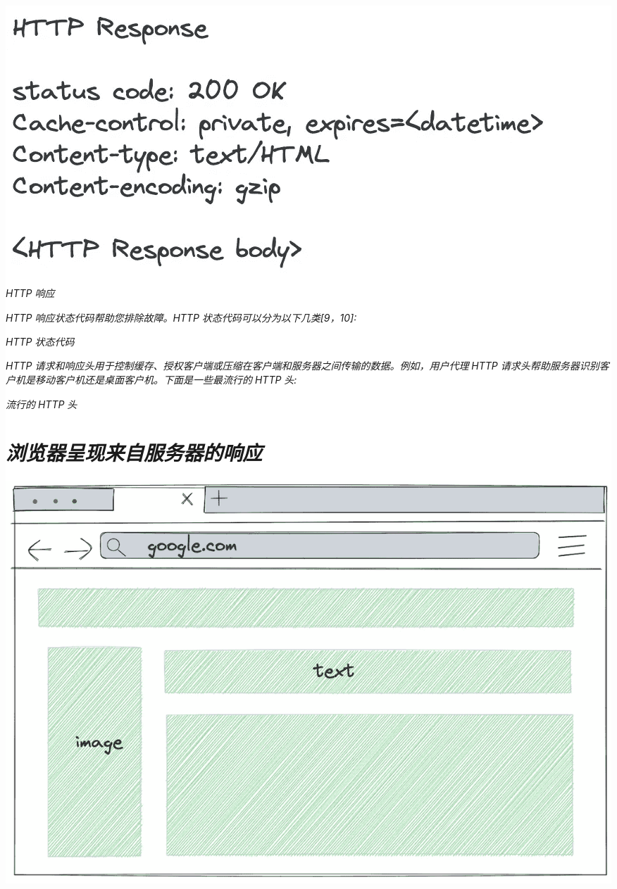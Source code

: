 *![](img/7f5e8d0e3e05d664899d5f8103c01d80.png)*

*HTTP 响应*

*HTTP 响应状态代码帮助您排除故障。HTTP 状态代码可以分为以下几类[9，10]:*

*HTTP 状态代码*

*HTTP 请求和响应头用于控制缓存、授权客户端或压缩在客户端和服务器之间传输的数据。例如，*用户代理* HTTP 请求头帮助服务器识别客户机是移动客户机还是桌面客户机。下面是一些最流行的 HTTP 头:*

*流行的 HTTP 头*

# *浏览器呈现来自服务器的响应*

*![](img/f30cd021271355b1b0ba1a009467a1fa.png)*
